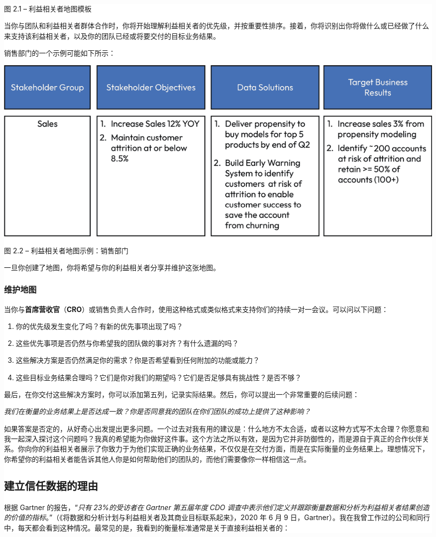 图 2.1 – 利益相关者地图模板

当你与团队和利益相关者群体合作时，你将开始理解利益相关者的优先级，并按重要性排序。接着，你将识别出你将做什么或已经做了什么来支持该利益相关者，以及你的团队已经或将要交付的目标业务结果。

销售部门的一个示例可能如下所示：

![图 2.2 – 利益相关者地图示例：销售部门](img/B18846_02_02.jpg)

图 2.2 – 利益相关者地图示例：销售部门

一旦你创建了地图，你将希望与你的利益相关者分享并维护这张地图。

### 维护地图

当你与**首席营收官**（**CRO**）或销售负责人合作时，使用这种格式或类似格式来支持你们的持续一对一会议。可以问以下问题：

1.  你的优先级发生变化了吗？有新的优先事项出现了吗？

1.  这些优先事项是否仍然与你希望我的团队做的事对齐？有什么遗漏的吗？

1.  这些解决方案是否仍然满足你的需求？你是否希望看到任何附加的功能或能力？

1.  这些目标业务结果合理吗？它们是你对我们的期望吗？它们是否足够具有挑战性？是否不够？

最后，在你交付这些解决方案时，你可以添加第五列，记录实际结果。然后，你可以提出一个非常重要的后续问题：

*我们在衡量的业务结果上是否达成一致？你是否同意我的团队在你们团队的成功上提供了这种影响？*

如果答案是否定的，从好奇心出发提出更多问题。一个过去对我有用的建议是：什么地方不太合适，或者以这种方式写不太合理？你愿意和我一起深入探讨这个问题吗？我真的希望能为你做好这件事。这个方法之所以有效，是因为它并非防御性的，而是源自于真正的合作伙伴关系。你向你的利益相关者展示了你致力于为他们实现正确的业务结果，不仅仅是在交付方面，而是在实际衡量的业务结果上。理想情况下，你希望你的利益相关者能告诉其他人你是如何帮助他们的团队的，而他们需要像你一样相信这一点。

## 建立信任数据的理由

根据 Gartner 的报告，“*只有 23%的受访者在 Gartner 第五届年度 CDO 调查中表示他们定义并跟踪衡量数据和分析为利益相关者结果创造的价值的指标*。”（《将数据和分析计划与利益相关者及其商业目标联系起来》，2020 年 6 月 9 日，Gartner）。我在我曾工作过的公司和同行中，每天都会看到这种情况。最常见的是，我看到的衡量标准通常是关于直接利益相关者的：
